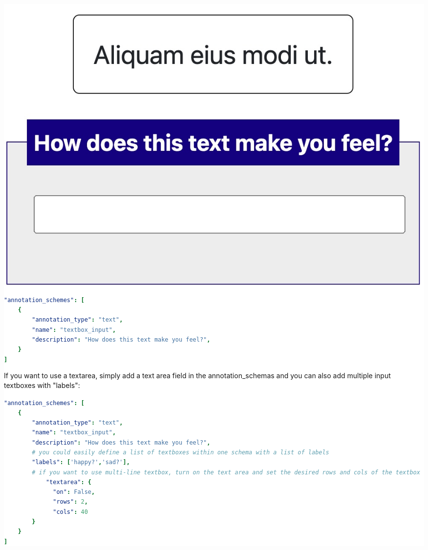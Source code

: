 ![image](img/screenshots/text-box-screenshot.jpg)

``` YAML
"annotation_schemes": [      
    {
        "annotation_type": "text",
        "name": "textbox_input",
        "description": "How does this text make you feel?",
    }       
]
```

If you want to use a textarea, simply add a text area field in the annotation_schemas and you can also add multiple input textboxes 
with "labels":
``` YAML
"annotation_schemes": [      
    {
        "annotation_type": "text",
        "name": "textbox_input",
        "description": "How does this text make you feel?",
        # you could easily define a list of textboxes within one schema with a list of labels
        "labels": ['happy?','sad?'],
        # if you want to use multi-line textbox, turn on the text area and set the desired rows and cols of the textbox
            "textarea": {
              "on": False,
              "rows": 2,
              "cols": 40
        }
    }       
]
```
